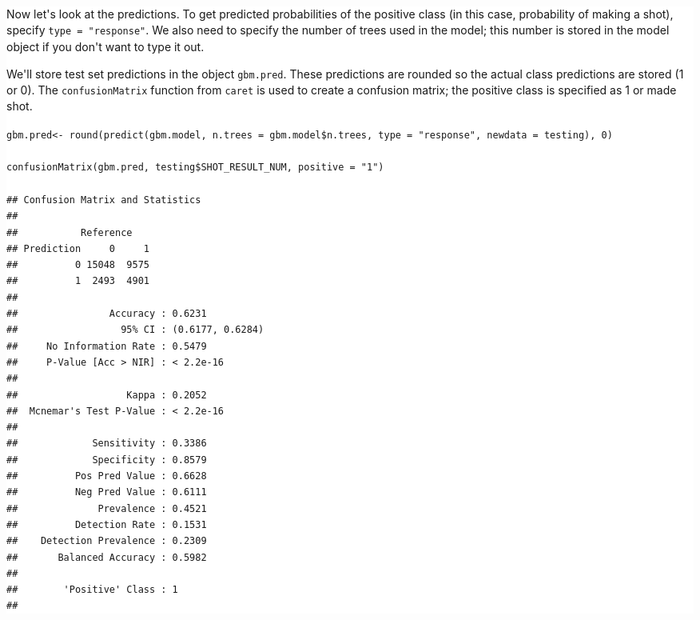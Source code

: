 Now let's look at the predictions. To get predicted probabilities of the
positive class (in this case, probability of making a shot), specify
`type = "response"`. We also need to specify the number of trees used in
the model; this number is stored in the model object if you don't want
to type it out.

We'll store test set predictions in the object `gbm.pred`. These
predictions are rounded so the actual class predictions are stored (1 or
0). The `confusionMatrix` function from `caret` is used to create a
confusion matrix; the positive class is specified as 1 or made shot.

    gbm.pred<- round(predict(gbm.model, n.trees = gbm.model$n.trees, type = "response", newdata = testing), 0)

    confusionMatrix(gbm.pred, testing$SHOT_RESULT_NUM, positive = "1")

    ## Confusion Matrix and Statistics
    ## 
    ##           Reference
    ## Prediction     0     1
    ##          0 15048  9575
    ##          1  2493  4901
    ##                                           
    ##                Accuracy : 0.6231          
    ##                  95% CI : (0.6177, 0.6284)
    ##     No Information Rate : 0.5479          
    ##     P-Value [Acc > NIR] : < 2.2e-16       
    ##                                           
    ##                   Kappa : 0.2052          
    ##  Mcnemar's Test P-Value : < 2.2e-16       
    ##                                           
    ##             Sensitivity : 0.3386          
    ##             Specificity : 0.8579          
    ##          Pos Pred Value : 0.6628          
    ##          Neg Pred Value : 0.6111          
    ##              Prevalence : 0.4521          
    ##          Detection Rate : 0.1531          
    ##    Detection Prevalence : 0.2309          
    ##       Balanced Accuracy : 0.5982          
    ##                                           
    ##        'Positive' Class : 1               
    ## 

